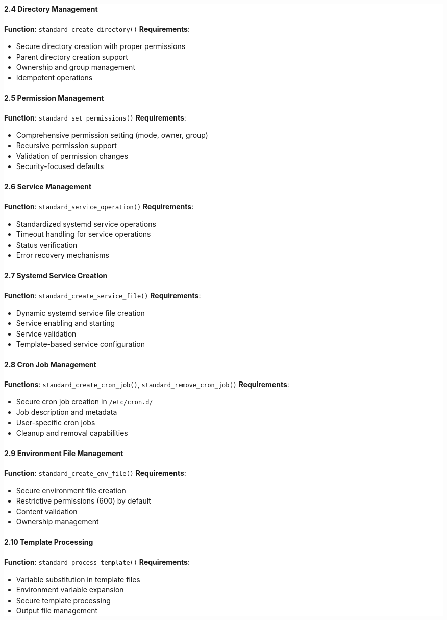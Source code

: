 #### 2.4 Directory Management
**Function**: `standard_create_directory()`
**Requirements**:
- Secure directory creation with proper permissions
- Parent directory creation support
- Ownership and group management
- Idempotent operations

#### 2.5 Permission Management
**Function**: `standard_set_permissions()`
**Requirements**:
- Comprehensive permission setting (mode, owner, group)
- Recursive permission support
- Validation of permission changes
- Security-focused defaults

#### 2.6 Service Management
**Function**: `standard_service_operation()`
**Requirements**:
- Standardized systemd service operations
- Timeout handling for service operations
- Status verification
- Error recovery mechanisms

#### 2.7 Systemd Service Creation
**Function**: `standard_create_service_file()`
**Requirements**:
- Dynamic systemd service file creation
- Service enabling and starting
- Service validation
- Template-based service configuration

#### 2.8 Cron Job Management
**Functions**: `standard_create_cron_job()`, `standard_remove_cron_job()`
**Requirements**:
- Secure cron job creation in `/etc/cron.d/`
- Job description and metadata
- User-specific cron jobs
- Cleanup and removal capabilities

#### 2.9 Environment File Management
**Function**: `standard_create_env_file()`
**Requirements**:
- Secure environment file creation
- Restrictive permissions (600) by default
- Content validation
- Ownership management

#### 2.10 Template Processing
**Function**: `standard_process_template()`
**Requirements**:
- Variable substitution in template files
- Environment variable expansion
- Secure template processing
- Output file management
